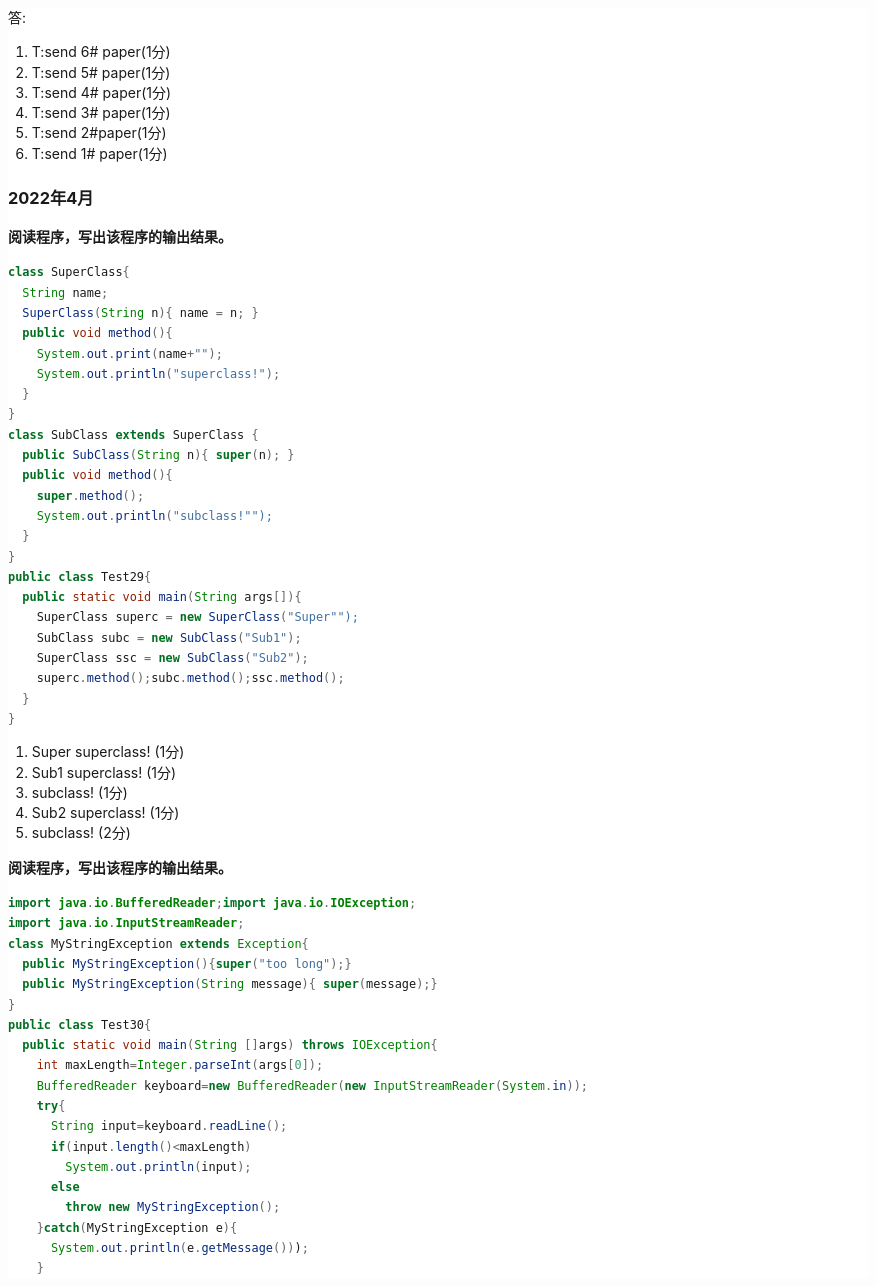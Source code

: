 答:

1.  T:send 6# paper(1分)
2.  T:send 5# paper(1分)
3.  T:send 4# paper(1分)
4.  T:send 3# paper(1分)
5.  T:send 2#paper(1分)
6.  T:send 1# paper(1分)

### 2022年4月

**阅读程序，写出该程序的输出结果。**

```java
class SuperClass{
  String name;
  SuperClass(String n){ name = n; }
  public void method(){
    System.out.print(name+"");
    System.out.println("superclass!");
  }
}
class SubClass extends SuperClass {
  public SubClass(String n){ super(n); }
  public void method(){
    super.method();
    System.out.println("subclass!"");
  }
}
public class Test29{
  public static void main(String args[]){
    SuperClass superc = new SuperClass("Super"");
    SubClass subc = new SubClass("Sub1");
    SuperClass ssc = new SubClass("Sub2");
    superc.method();subc.method();ssc.method();
  }
}
```

1.  Super superclass! (1分)
2.  Sub1 superclass! (1分)
3.  subclass! (1分)
4.  Sub2 superclass! (1分)
5.  subclass! (2分)

**阅读程序，写出该程序的输出结果。**

```java
import java.io.BufferedReader;import java.io.IOException;
import java.io.InputStreamReader;
class MyStringException extends Exception{
  public MyStringException(){super("too long");}
  public MyStringException(String message){ super(message);}
}
public class Test30{
  public static void main(String []args) throws IOException{
    int maxLength=Integer.parseInt(args[0]);
    BufferedReader keyboard=new BufferedReader(new InputStreamReader(System.in));
    try{
      String input=keyboard.readLine();
      if(input.length()<maxLength)
        System.out.println(input);
      else
        throw new MyStringException();
    }catch(MyStringException e){
      System.out.println(e.getMessage()));
    }
```